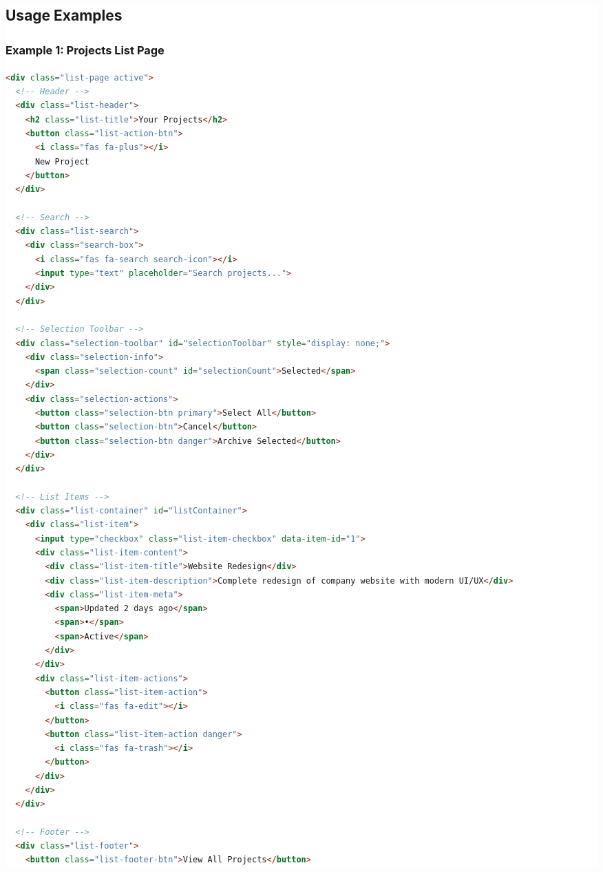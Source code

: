 ## Usage Examples

### Example 1: Projects List Page
```html
<div class="list-page active">
  <!-- Header -->
  <div class="list-header">
    <h2 class="list-title">Your Projects</h2>
    <button class="list-action-btn">
      <i class="fas fa-plus"></i>
      New Project
    </button>
  </div>

  <!-- Search -->
  <div class="list-search">
    <div class="search-box">
      <i class="fas fa-search search-icon"></i>
      <input type="text" placeholder="Search projects...">
    </div>
  </div>

  <!-- Selection Toolbar -->
  <div class="selection-toolbar" id="selectionToolbar" style="display: none;">
    <div class="selection-info">
      <span class="selection-count" id="selectionCount">Selected</span>
    </div>
    <div class="selection-actions">
      <button class="selection-btn primary">Select All</button>
      <button class="selection-btn">Cancel</button>
      <button class="selection-btn danger">Archive Selected</button>
    </div>
  </div>

  <!-- List Items -->
  <div class="list-container" id="listContainer">
    <div class="list-item">
      <input type="checkbox" class="list-item-checkbox" data-item-id="1">
      <div class="list-item-content">
        <div class="list-item-title">Website Redesign</div>
        <div class="list-item-description">Complete redesign of company website with modern UI/UX</div>
        <div class="list-item-meta">
          <span>Updated 2 days ago</span>
          <span>•</span>
          <span>Active</span>
        </div>
      </div>
      <div class="list-item-actions">
        <button class="list-item-action">
          <i class="fas fa-edit"></i>
        </button>
        <button class="list-item-action danger">
          <i class="fas fa-trash"></i>
        </button>
      </div>
    </div>
  </div>

  <!-- Footer -->
  <div class="list-footer">
    <button class="list-footer-btn">View All Projects</button>
```